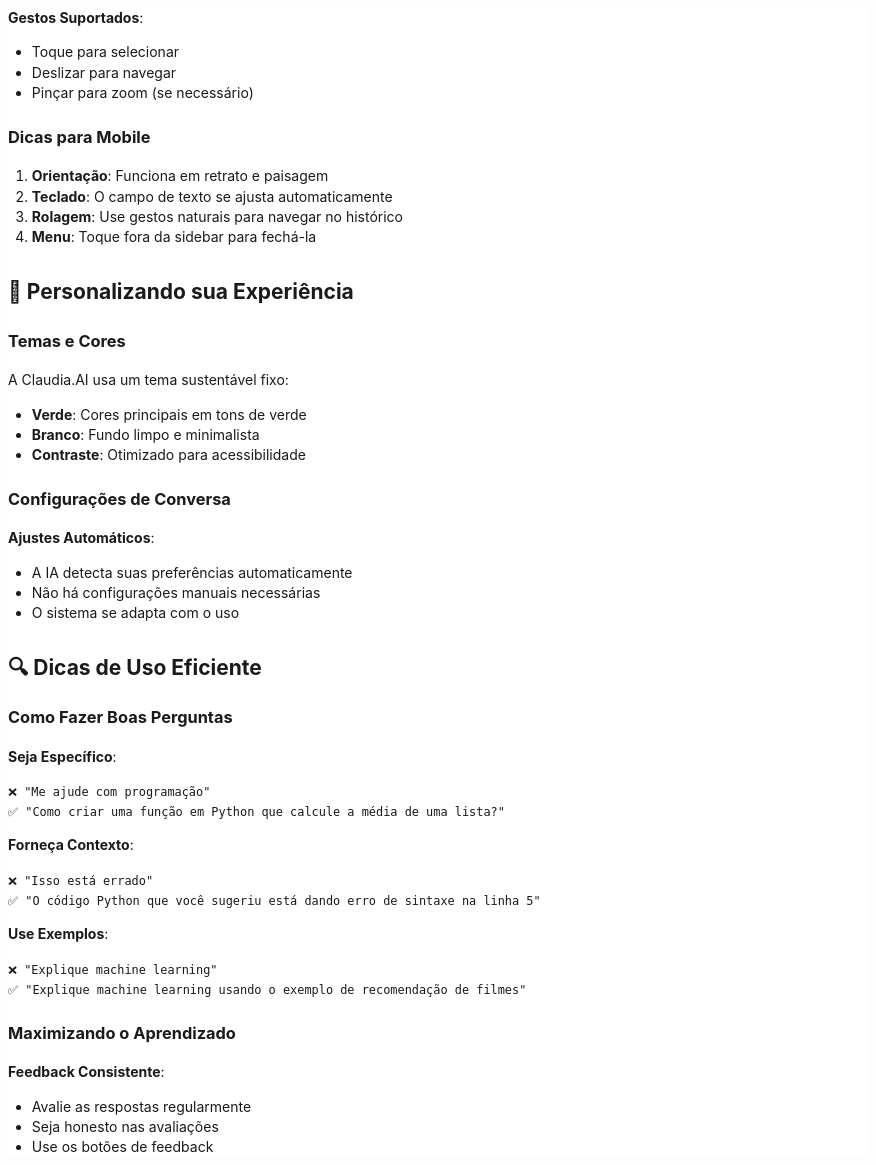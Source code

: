 **Gestos Suportados**:
- Toque para selecionar
- Deslizar para navegar
- Pinçar para zoom (se necessário)

### Dicas para Mobile

1. **Orientação**: Funciona em retrato e paisagem
2. **Teclado**: O campo de texto se ajusta automaticamente
3. **Rolagem**: Use gestos naturais para navegar no histórico
4. **Menu**: Toque fora da sidebar para fechá-la

## 🎨 Personalizando sua Experiência

### Temas e Cores

A Claudia.AI usa um tema sustentável fixo:
- **Verde**: Cores principais em tons de verde
- **Branco**: Fundo limpo e minimalista
- **Contraste**: Otimizado para acessibilidade

### Configurações de Conversa

**Ajustes Automáticos**:
- A IA detecta suas preferências automaticamente
- Não há configurações manuais necessárias
- O sistema se adapta com o uso

## 🔍 Dicas de Uso Eficiente

### Como Fazer Boas Perguntas

**Seja Específico**:
```
❌ "Me ajude com programação"
✅ "Como criar uma função em Python que calcule a média de uma lista?"
```

**Forneça Contexto**:
```
❌ "Isso está errado"
✅ "O código Python que você sugeriu está dando erro de sintaxe na linha 5"
```

**Use Exemplos**:
```
❌ "Explique machine learning"
✅ "Explique machine learning usando o exemplo de recomendação de filmes"
```

### Maximizando o Aprendizado

**Feedback Consistente**:
- Avalie as respostas regularmente
- Seja honesto nas avaliações
- Use os botões de feedback
